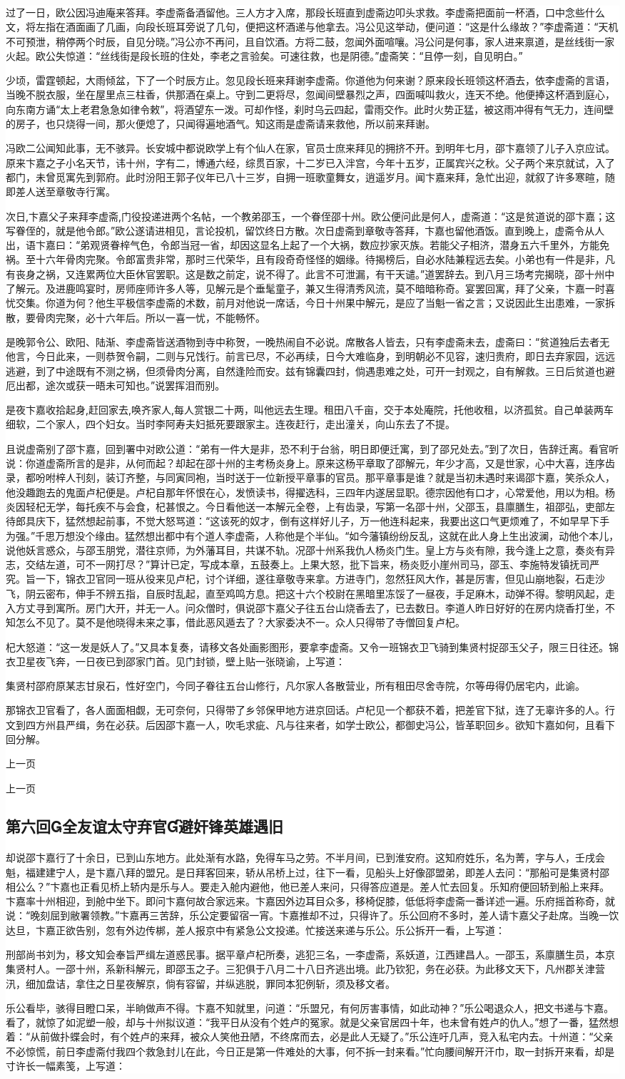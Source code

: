 过了一日，欧公因冯迪庵来答拜。李虚斋备酒留他。三人方才入席，那段长班直到虚斋边叩头求救。李虚斋把面前一杯酒，口中念些什么文，将左指在酒面画了几画，向段长班耳旁说了几句，便把这杯酒递与他拿去。冯公见这举动，便问道：“这是什么缘故？”李虚斋道：“天机不可预泄，稍停两个时辰，自见分晓。”冯公亦不再问，且自饮酒。方将二鼓，忽闻外面喧嚷。冯公问是何事，家人进来禀道，是丝线街一家火起。欧公失惊道：“丝线街是段长班的住处，李老之言验矣。可速往救，也是阴德。”虚斋笑：“且停一刻，自见明白。”  

少顷，雷霆顿起，大雨倾盆，下了一个时辰方止。忽见段长班来拜谢李虚斋。你道他为何来谢？原来段长班领这杯酒去，依李虚斋的言语，当晚不脱衣服，坐在屋里点三柱香，供那酒在桌上。守到二更将尽，忽闻间壁暴烈之声，四面喊叫救火，连天不绝。他便捧这杯酒到庭心，向东南方诵“太上老君急急如律令敕”，将酒望东一泼。可却作怪，刹时乌云四起，雷雨交作。此时火势正猛，被这雨冲得有气无力，连间壁的房子，也只烧得一间，那火便熄了，只闻得遍地酒气。知这雨是虚斋请来救他，所以前来拜谢。  

冯欧二公闻知此事，无不骇异。长安城中都说欧学上有个仙人在家，官员士庶来拜见的拥挤不开。到明年七月，邵卞嘉领了儿子入京应试。原来卞嘉之子小名天节，讳十州，字有二，博通六经，综贯百家，十二岁已入泮宫，今年十五岁，正属宾兴之秋。父子两个来京就试，入了都门，未曾觅寓先到郭府。此时汾阳王郭子仪年已八十三岁，自拥一班歌童舞女，逍遥岁月。闻卞嘉来拜，急忙出迎，就叙了许多寒暄，随即差人送至章敬寺行寓。  

次日,卞嘉父子来拜李虚斋,门役投递进两个名帖，一个教弟邵玉，一个眷侄邵十州。欧公便问此是何人，虚斋道：“这是贫道说的邵卞嘉；这写眷侄的，就是他令郎。”欧公遂请进相见，言论投机，留饮终日方散。次日虚斋到章敬寺答拜，卞嘉也留他酒饭。直到晚上，虚斋令从人出，语卞嘉曰：“弟观贤眷梓气色，令郎当冠一省，却因这显名上起了一个大祸，数应抄家灭族。若能父子相济，潜身五六千里外，方能免祸。至十六年骨肉完聚。令郎富贵非常，那时三代荣华，且有段奇奇怪怪的姻缘。待揭榜后，自必水陆兼程远去矣。小弟也有一件是非，凡有丧身之祸，又连累两位大臣休官罢职。这是数之前定，说不得了。此言不可泄漏，有干天谴。”道罢辞去。到八月三场考完揭晓，邵十州中了解元。及进鹿鸣宴时，房师座师许多人等，见解元是个垂髦童子，兼又生得清秀风流，莫不暗暗称奇。宴罢回寓，拜了父亲，卞嘉一时喜忧交集。你道为何？他生平极信李虚斋的术数，前月对他说一席话，今日十州果中解元，是应了当魁一省之言；又说因此生出患难，一家拆散，要骨肉完聚，必十六年后。所以一喜一忧，不能畅怀。  

是晚郭令公、欧阳、陆渐、李虚斋皆送酒物到寺中称贺，一晚热闹自不必说。席散各人皆去，只有李虚斋未去，虚斋曰：“贫道独后去者无他言，今日此来，一则恭贺令嗣，二则与兄饯行。前言已尽，不必再续，日今大难临身，到明朝必不见容，速归贵府，即日去弃家园，远远逃避，到了中途既有不测之祸，但须骨肉分离，自然逢险而安。兹有锦囊四封，倘遇患难之处，可开一封观之，自有解救。三日后贫道也避厄出都，途次或获一晤未可知也。”说罢挥泪而别。  

是夜卞嘉收拾起身,赶回家去,唤齐家人,每人赏银二十两，叫他远去生理。租田八千亩，交于本处庵院，托他收租，以济孤贫。自己单装两车细软，二个家人，四个妇女。当时李阿寿夫妇抵死要跟家主。连夜赶行，走出潼关，向山东去了不提。  

且说虚斋别了邵卞嘉，回到署中对欧公道：“弟有一件大是非，恐不利于台翁，明日即便迁寓，到了邵兄处去。”到了次日，告辞迁离。看官听说：你道虚斋所言的是非，从何而起？却起在邵十州的主考杨炎身上。原来这杨平章取了邵解元，年少才高，又是世家，心中大喜，连序齿录，都吩咐梓人刊刻，装订齐整，与同寅同袍，当时送于一位新授平章事的官员。那平章事是谁？就是当初未遇时来谒邵卞嘉，笑杀众人，他没趣跑去的鬼面卢杞便是。卢杞自那年怀恨在心，发愤读书，得擢选科，三四年内遂居显职。德宗因他有口才，心常爱他，用以为相。杨炎因轻杞无学，每托疾不与会食，杞甚恨之。今日看他送一本解元全卷，上有齿录，写第一名邵十州，父邵玉，县廪膳生，祖邵弘，吏部左待郎具庆下，猛然想起前事，不觉大怒骂道：“这该死的奴才，倒有这样好儿子，万一他连科起来，我要出这口气更烦难了，不如早早下手为强。”千思万想没个缘由。猛然想出都中有个道人李虚斋，人称他是个半仙。“如今藩镇纷纷反乱，这就在此人身上生出波澜，动他个本儿，说他妖言惑众，与邵玉朋党，潜往京师，为外藩耳目，共谋不轨。况邵十州系我仇人杨炎门生。皇上方与炎有隙，我今逢上之意，奏炎有异志，交结左道，可不一网打尽？”算计已定，写成本章，五鼓奏上。上果大怒，批下旨来，杨炎贬小崖州司马，邵玉、李施特发镇抚司严究。旨一下，锦衣卫官同一班从役来见卢杞，讨个详细，遂往章敬寺来拿。方进寺门，忽然狂风大作，甚是厉害，但见山崩地裂，石走沙飞，阴云密布，伸手不辨五指，自辰时乱起，直至鸡鸣方息。把这十六个校尉在黑暗里冻馁了一昼夜，手足麻木，动弹不得。黎明风起，走入方丈寻到寓所。房门大开，并无一人。问众僧时，俱说邵卞嘉父子往五台山烧香去了，已去数日。李道人昨日好好的在房内烧香打坐，不知怎么不见了。莫不是他晓得未来之事，借此恶风遁去了？大家委决不一。众人只得带了寺僧回复卢杞。  

杞大怒道：“这一发是妖人了。”又具本复奏，请移文各处画影图形，要拿李虚斋。又令一班锦衣卫飞骑到集贤村捉邵玉父子，限三日往还。锦衣卫星夜飞奔，一日夜已到邵家门首。见门封锁，壁上贴一张晓谕，上写道：  

集贤村邵府原某志甘泉石，性好空门，今同子眷往五台山修行，凡尔家人各散营业，所有租田尽舍寺院，尔等毋得仍居宅内，此谕。  

那锦衣卫官看了，各人面面相觑，无可奈何，只得带了乡邻保甲地方进京回话。卢杞见一个都获不着，把差官下狱，连了无辜许多的人。行文到四方州县严缉，务在必获。后因邵卞嘉一人，吹毛求疵、凡与往来者，如学士欧公，都御史冯公，皆革职回乡。欲知卞嘉如何，且看下回分解。  

上一页  

上一页  

## 第六回全友谊太守弃官避奸锋英雄遇旧  

却说邵卞嘉行了十余日，已到山东地方。此处渐有水路，免得车马之劳。不半月间，已到淮安府。这知府姓乐，名为菁，字与人，壬戌会魁，福建建宁人，是卞嘉八拜的盟兄。是日拜客回来，轿从吊桥上过，往下一看，见船头上好像邵盟弟，即差人去问：“那船可是集贤村邵相公么？”卞嘉也正看见桥上轿内是乐与人。要走入舱内避他，他已差人来问，只得答应道是。差人忙去回复。乐知府便回轿到船上来拜。卞嘉率十州相迎，到舱中坐下。即问卞嘉何故合家远来。卞嘉因外边耳目众多，移椅促膝，低低将李虚斋一番详述一遍。乐府摇首称奇，就说：“晚刻屈到敝署领教。”卞嘉再三苦辞，乐公定要留宿一宵。卞嘉推却不过，只得许了。乐公回府不多时，差人请卞嘉父子赴席。当晚一饮达旦，卞嘉正欲告别，忽有外边传梆，差人报京中有紧急公文投递。忙接送来递与乐公。乐公拆开一看，上写道：  

刑部尚书刘为，移文知会奉旨严缉左道惑民事。据平章卢杞所奏，逃犯三名，一李虚斋，系妖道，江西建昌人。一邵玉，系廪膳生员，本京集贤村人。一邵十州，系新科解元，即邵玉之子。三犯俱于八月二十八日齐逃出境。此乃钦犯，务在必获。为此移文天下，凡州郡关津营汛，细加盘诘，拿住之日星夜解京，倘有容留，并纵逃脱，罪同本犯例斩，须及移文者。  

乐公看毕，骇得目瞪口呆，半晌做声不得。卞嘉不知就里，问道：“乐盟兄，有何厉害事情，如此动神？”乐公喝退众人，把文书递与卞嘉。看了，就惊了如泥塑一般，却与十州拟议道：“我平日从没有个姓卢的冤家。就是父亲官居四十年，也未曾有姓卢的仇人。”想了一番，猛然想着：“从前做扑蝶会时，有个姓卢的来拜，被众人笑他丑陋，不终席而去，必是此人无疑了。”乐公连吁几声，竞入私宅内去。十州道：“父亲不必惊慌，前日李虚斋付我四个救急封儿在此，今日正是第一件难处的大事，何不拆一封来看。”忙向腰间解开汗巾，取一封拆开来看，却是寸许长一幅素笺，上写道：  
